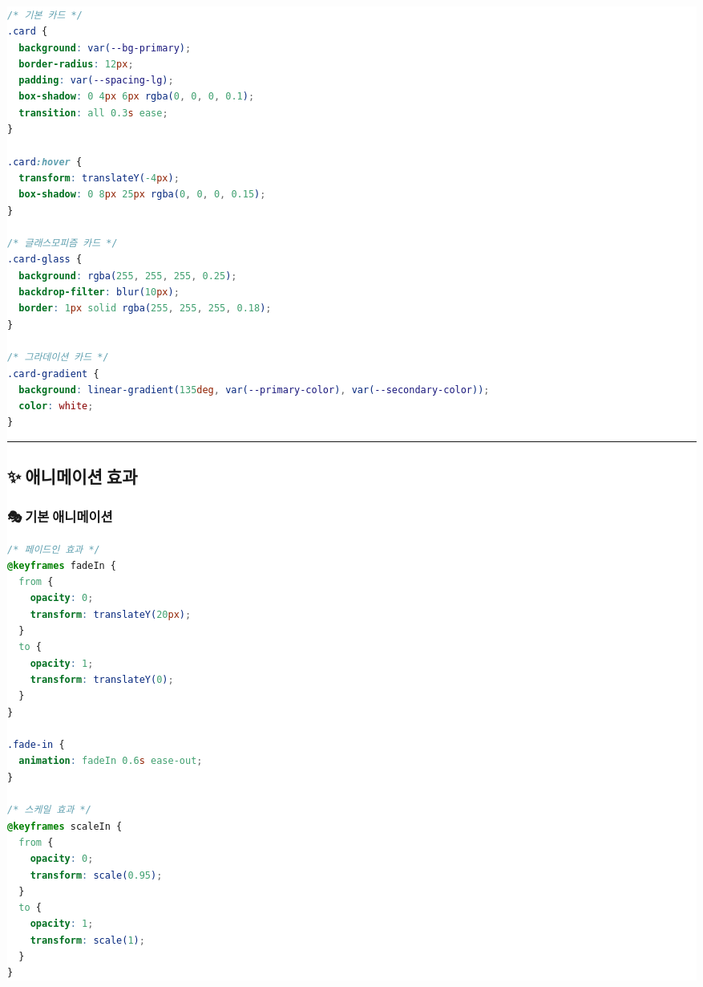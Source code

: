 ```css
/* 기본 카드 */
.card {
  background: var(--bg-primary);
  border-radius: 12px;
  padding: var(--spacing-lg);
  box-shadow: 0 4px 6px rgba(0, 0, 0, 0.1);
  transition: all 0.3s ease;
}

.card:hover {
  transform: translateY(-4px);
  box-shadow: 0 8px 25px rgba(0, 0, 0, 0.15);
}

/* 글래스모피즘 카드 */
.card-glass {
  background: rgba(255, 255, 255, 0.25);
  backdrop-filter: blur(10px);
  border: 1px solid rgba(255, 255, 255, 0.18);
}

/* 그라데이션 카드 */
.card-gradient {
  background: linear-gradient(135deg, var(--primary-color), var(--secondary-color));
  color: white;
}
```

---

## ✨ 애니메이션 효과

### 🎭 기본 애니메이션

```css
/* 페이드인 효과 */
@keyframes fadeIn {
  from {
    opacity: 0;
    transform: translateY(20px);
  }
  to {
    opacity: 1;
    transform: translateY(0);
  }
}

.fade-in {
  animation: fadeIn 0.6s ease-out;
}

/* 스케일 효과 */
@keyframes scaleIn {
  from {
    opacity: 0;
    transform: scale(0.95);
  }
  to {
    opacity: 1;
    transform: scale(1);
  }
}

```